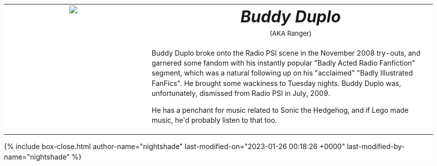 <table>
<p align="center" valign="middle"><td rowspan="2" align="center" width="275, *">
<img style="margin-right: 12px" src="http - //starmen.net/radio/images/rangerphoto-1.png" />
</td>

<td align="center">
<font size="6"><b><i>Buddy Duplo</i></b></font><br /><font size="2">(AKA Ranger)</font>
</td>

<tr>
<td>
<p>Buddy Duplo broke onto the Radio PSI scene in the November 2008 try-outs, and garnered some fandom with his instantly popular "Badly Acted Radio Fanfiction" segment, which was a natural following up on his "acclaimed" "Badly Illustrated FanFics". He brought some wackiness to Tuesday nights. Buddy Duplo was, unfortunately, dismissed from Radio PSI in July, 2009.
</p>

<p>
He has a penchant for music related to Sonic the Hedgehog, and if Lego made music, he'd probably listen to that too.
</p>
</td>
</tr>
</p></table>
{% include box-close.html author-name="nightshade" last-modified-on="2023-01-26 00:18:26 +0000" last-modified-by-name="nightshade" %}
